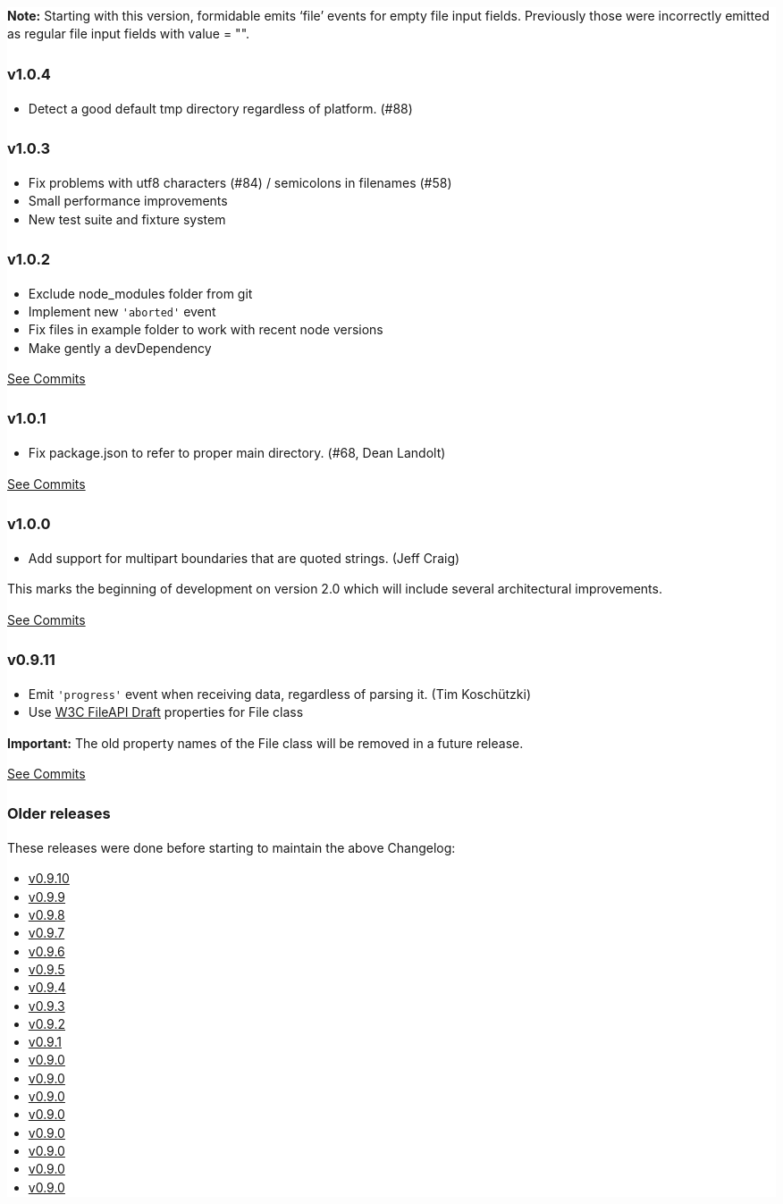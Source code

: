 **Note:** Starting with this version, formidable emits ‘file’ events for empty file input fields. Previously those were incorrectly emitted as regular file input fields with value = "".

### v1.0.4

-   Detect a good default tmp directory regardless of platform. (\#88)

### v1.0.3

-   Fix problems with utf8 characters (\#84) / semicolons in filenames (\#58)
-   Small performance improvements
-   New test suite and fixture system

### v1.0.2

-   Exclude node\_modules folder from git
-   Implement new `'aborted'` event
-   Fix files in example folder to work with recent node versions
-   Make gently a devDependency

[See Commits](https://github.com/felixge/node-formidable/compare/v1.0.1...v1.0.2)

### v1.0.1

-   Fix package.json to refer to proper main directory. (\#68, Dean Landolt)

[See Commits](https://github.com/felixge/node-formidable/compare/v1.0.0...v1.0.1)

### v1.0.0

-   Add support for multipart boundaries that are quoted strings. (Jeff Craig)

This marks the beginning of development on version 2.0 which will include several architectural improvements.

[See Commits](https://github.com/felixge/node-formidable/compare/v0.9.11...v1.0.0)

### v0.9.11

-   Emit `'progress'` event when receiving data, regardless of parsing it. (Tim Koschützki)
-   Use [W3C FileAPI Draft](http://dev.w3.org/2006/webapi/FileAPI/) properties for File class

**Important:** The old property names of the File class will be removed in a future release.

[See Commits](https://github.com/felixge/node-formidable/compare/v0.9.10...v0.9.11)

### Older releases

These releases were done before starting to maintain the above Changelog:

-   [v0.9.10](https://github.com/felixge/node-formidable/compare/v0.9.9...v0.9.10)
-   [v0.9.9](https://github.com/felixge/node-formidable/compare/v0.9.8...v0.9.9)
-   [v0.9.8](https://github.com/felixge/node-formidable/compare/v0.9.7...v0.9.8)
-   [v0.9.7](https://github.com/felixge/node-formidable/compare/v0.9.6...v0.9.7)
-   [v0.9.6](https://github.com/felixge/node-formidable/compare/v0.9.5...v0.9.6)
-   [v0.9.5](https://github.com/felixge/node-formidable/compare/v0.9.4...v0.9.5)
-   [v0.9.4](https://github.com/felixge/node-formidable/compare/v0.9.3...v0.9.4)
-   [v0.9.3](https://github.com/felixge/node-formidable/compare/v0.9.2...v0.9.3)
-   [v0.9.2](https://github.com/felixge/node-formidable/compare/v0.9.1...v0.9.2)
-   [v0.9.1](https://github.com/felixge/node-formidable/compare/v0.9.0...v0.9.1)
-   [v0.9.0](https://github.com/felixge/node-formidable/compare/v0.8.0...v0.9.0)
-   [v0.9.0](https://github.com/felixge/node-formidable/compare/v0.8.0...v0.9.0)
-   [v0.9.0](https://github.com/felixge/node-formidable/compare/v0.8.0...v0.9.0)
-   [v0.9.0](https://github.com/felixge/node-formidable/compare/v0.8.0...v0.9.0)
-   [v0.9.0](https://github.com/felixge/node-formidable/compare/v0.8.0...v0.9.0)
-   [v0.9.0](https://github.com/felixge/node-formidable/compare/v0.8.0...v0.9.0)
-   [v0.9.0](https://github.com/felixge/node-formidable/compare/v0.8.0...v0.9.0)
-   [v0.9.0](https://github.com/felixge/node-formidable/compare/v0.8.0...v0.9.0)